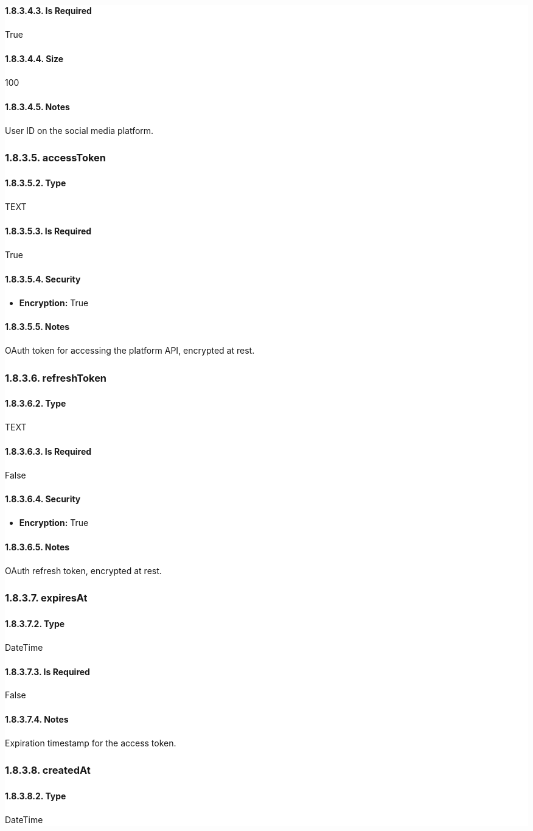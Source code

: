#### 1.8.3.4.3. Is Required
True

#### 1.8.3.4.4. Size
100

#### 1.8.3.4.5. Notes
User ID on the social media platform.

### 1.8.3.5. accessToken
#### 1.8.3.5.2. Type
TEXT

#### 1.8.3.5.3. Is Required
True

#### 1.8.3.5.4. Security

- **Encryption:** True

#### 1.8.3.5.5. Notes
OAuth token for accessing the platform API, encrypted at rest.

### 1.8.3.6. refreshToken
#### 1.8.3.6.2. Type
TEXT

#### 1.8.3.6.3. Is Required
False

#### 1.8.3.6.4. Security

- **Encryption:** True

#### 1.8.3.6.5. Notes
OAuth refresh token, encrypted at rest.

### 1.8.3.7. expiresAt
#### 1.8.3.7.2. Type
DateTime

#### 1.8.3.7.3. Is Required
False

#### 1.8.3.7.4. Notes
Expiration timestamp for the access token.

### 1.8.3.8. createdAt
#### 1.8.3.8.2. Type
DateTime
